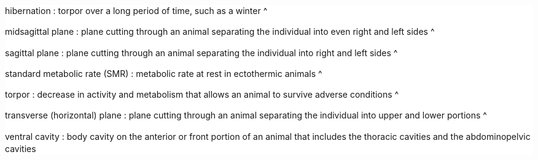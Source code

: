 hibernation
: torpor over a long period of time, such as a winter
^

midsagittal plane
: plane cutting through an animal separating the individual into even right and left sides
^

sagittal plane
: plane cutting through an animal separating the individual into right and left sides
^

standard metabolic rate (SMR)
: metabolic rate at rest in ectothermic animals
^

torpor
: decrease in activity and metabolism that allows an animal to survive adverse conditions
^

transverse (horizontal) plane
: plane cutting through an animal separating the individual into upper and lower portions
^

ventral cavity
: body cavity on the anterior or front portion of an animal that includes the thoracic cavities and the abdominopelvic cavities

</div>



[1]: http://openstaxcollege.org/l/nanoscopy

